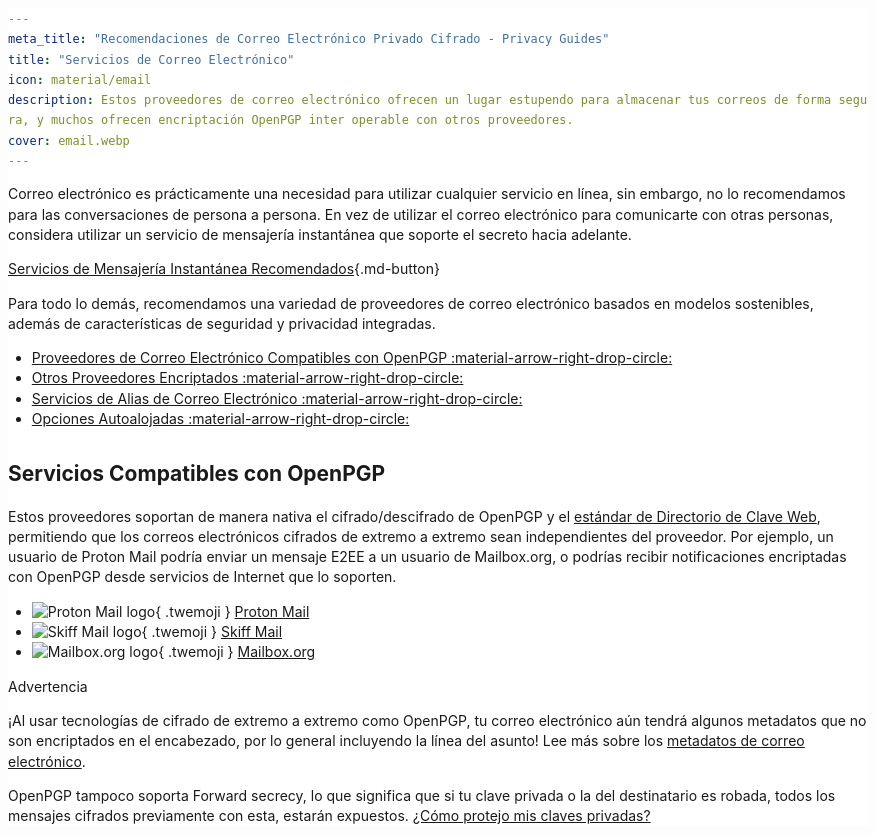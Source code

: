 ```yaml
---
meta_title: "Recomendaciones de Correo Electrónico Privado Cifrado - Privacy Guides"
title: "Servicios de Correo Electrónico"
icon: material/email
description: Estos proveedores de correo electrónico ofrecen un lugar estupendo para almacenar tus correos de forma segura, y muchos ofrecen encriptación OpenPGP inter operable con otros proveedores.
cover: email.webp
---
```


Correo electrónico es prácticamente una necesidad para utilizar cualquier servicio en línea, sin embargo, no lo recomendamos para las conversaciones de persona a persona. En vez de utilizar el correo electrónico para comunicarte con otras personas, considera utilizar un servicio de mensajería instantánea que soporte el secreto hacia adelante.

[Servicios de Mensajería Instantánea Recomendados](real-time-communication.md ""){.md-button}

Para todo lo demás, recomendamos una variedad de proveedores de correo electrónico basados en modelos sostenibles, además de características de seguridad y privacidad integradas.

- [Proveedores de Correo Electrónico Compatibles con OpenPGP :material-arrow-right-drop-circle:](#openpgp-compatible-services)
- [Otros Proveedores Encriptados :material-arrow-right-drop-circle:](#more-providers)
- [Servicios de Alias de Correo Electrónico :material-arrow-right-drop-circle:](#email-aliasing-services)
- [Opciones Autoalojadas :material-arrow-right-drop-circle:](#self-hosting-email)

## Servicios Compatibles con OpenPGP

Estos proveedores soportan de manera nativa el cifrado/descifrado de OpenPGP y el [estándar de Directorio de Clave Web](basics/email-security.md#what-is-the-web-key-directory-standard), permitiendo que los correos electrónicos cifrados de extremo a extremo sean independientes del proveedor. Por ejemplo, un usuario de Proton Mail podría enviar un mensaje E2EE a un usuario de Mailbox.org, o podrías recibir notificaciones encriptadas con OpenPGP desde servicios de Internet que lo soporten.

<div class="grid cards" markdown>

- ![Proton Mail logo](assets/img/email/protonmail.svg){ .twemoji } [Proton Mail](email.md#proton-mail)
- ![Skiff Mail logo](assets/img/email/skiff-mail.svg){ .twemoji } [Skiff Mail](email.md#skiff-mail)
- ![Mailbox.org logo](assets/img/email/mailboxorg.svg){ .twemoji } [Mailbox.org](email.md#mailboxorg)

</div>

<div class="admonition warning" markdown>
<p class="admonition-title">Advertencia</p>

¡Al usar tecnologías de cifrado de extremo a extremo como OpenPGP, tu correo electrónico aún tendrá algunos metadatos que no son encriptados en el encabezado, por lo general incluyendo la línea del asunto! Lee más sobre los [metadatos de correo electrónico](basics/email-security.md#email-metadata-overview).

OpenPGP tampoco soporta Forward secrecy, lo que significa que si tu clave privada o la del destinatario es robada, todos los mensajes cifrados previamente con esta, estarán expuestos. [¿Cómo protejo mis claves privadas?](basics/email-security.md#how-do-i-protect-my-private-keys)
